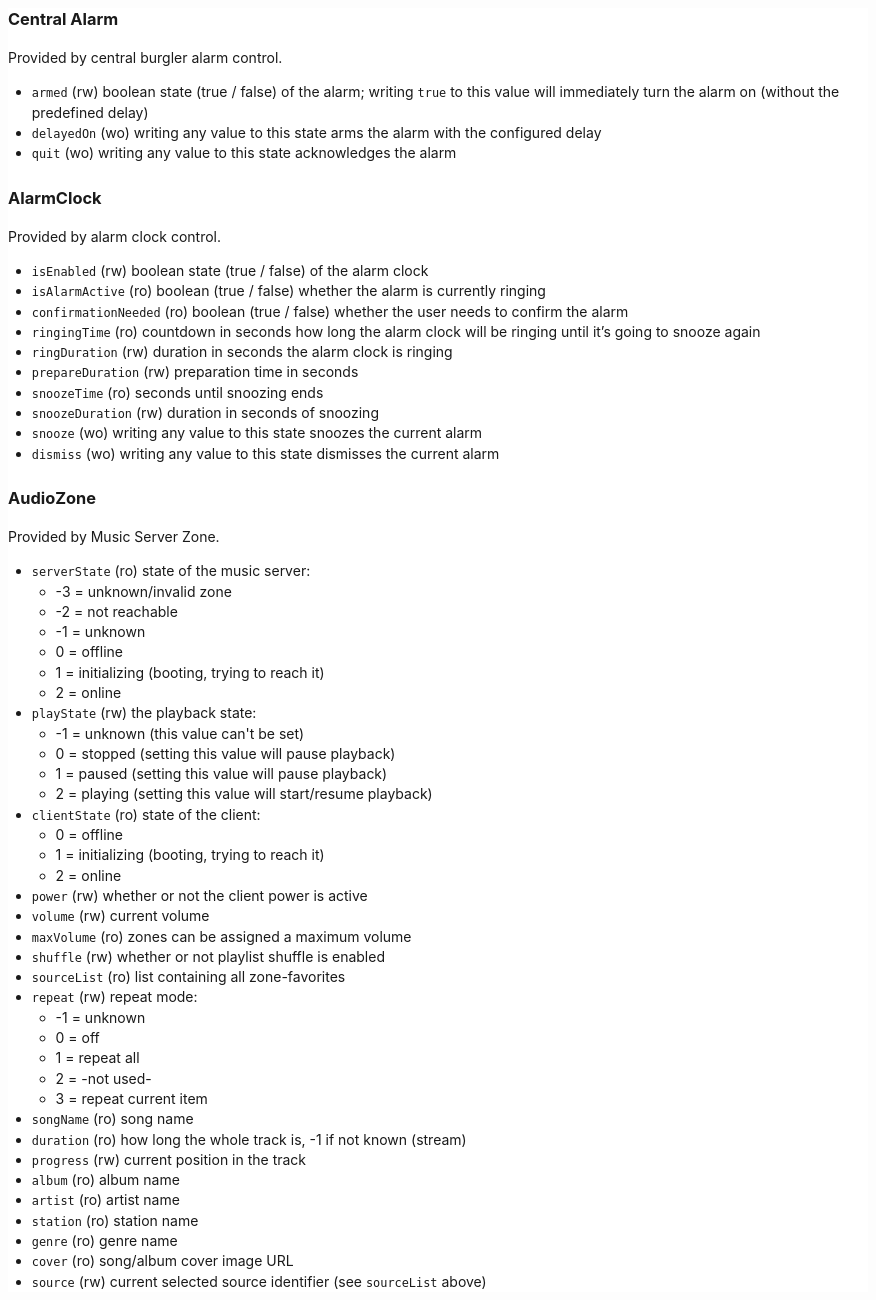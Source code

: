 ### Central Alarm

Provided by central burgler alarm control.

-   `armed` (rw) boolean state (true / false) of the alarm; writing `true` to this value will immediately turn the alarm on (without the predefined delay)
-   `delayedOn` (wo) writing any value to this state arms the alarm with the configured delay
-   `quit` (wo) writing any value to this state acknowledges the alarm

### AlarmClock

Provided by alarm clock control.

-   `isEnabled` (rw) boolean state (true / false) of the alarm clock
-   `isAlarmActive` (ro) boolean (true / false) whether the alarm is currently ringing
-   `confirmationNeeded` (ro) boolean (true / false) whether the user needs to confirm the alarm
-   `ringingTime` (ro) countdown in seconds how long the alarm clock will be ringing until it’s going to snooze again
-   `ringDuration` (rw) duration in seconds the alarm clock is ringing
-   `prepareDuration` (rw) preparation time in seconds
-   `snoozeTime` (ro) seconds until snoozing ends
-   `snoozeDuration` (rw) duration in seconds of snoozing
-   `snooze` (wo) writing any value to this state snoozes the current alarm
-   `dismiss` (wo) writing any value to this state dismisses the current alarm

### AudioZone

Provided by Music Server Zone.

-   `serverState` (ro) state of the music server:
    -   -3 = unknown/invalid zone
    -   -2 = not reachable
    -   -1 = unknown
    -   0 = offline
    -   1 = initializing (booting, trying to reach it)
    -   2 = online
-   `playState` (rw) the playback state:
    -   -1 = unknown (this value can't be set)
    -   0 = stopped (setting this value will pause playback)
    -   1 = paused (setting this value will pause playback)
    -   2 = playing (setting this value will start/resume playback)
-   `clientState` (ro) state of the client:
    -   0 = offline
    -   1 = initializing (booting, trying to reach it)
    -   2 = online
-   `power` (rw) whether or not the client power is active
-   `volume` (rw) current volume
-   `maxVolume` (ro) zones can be assigned a maximum volume
-   `shuffle` (rw) whether or not playlist shuffle is enabled
-   `sourceList` (ro) list containing all zone-favorites
-   `repeat` (rw) repeat mode:
    -   -1 = unknown
    -   0 = off
    -   1 = repeat all
    -   2 = -not used-
    -   3 = repeat current item
-   `songName` (ro) song name
-   `duration` (ro) how long the whole track is, -1 if not known (stream)
-   `progress` (rw) current position in the track
-   `album` (ro) album name
-   `artist` (ro) artist name
-   `station` (ro) station name
-   `genre` (ro) genre name
-   `cover` (ro) song/album cover image URL
-   `source` (rw) current selected source identifier (see `sourceList` above)